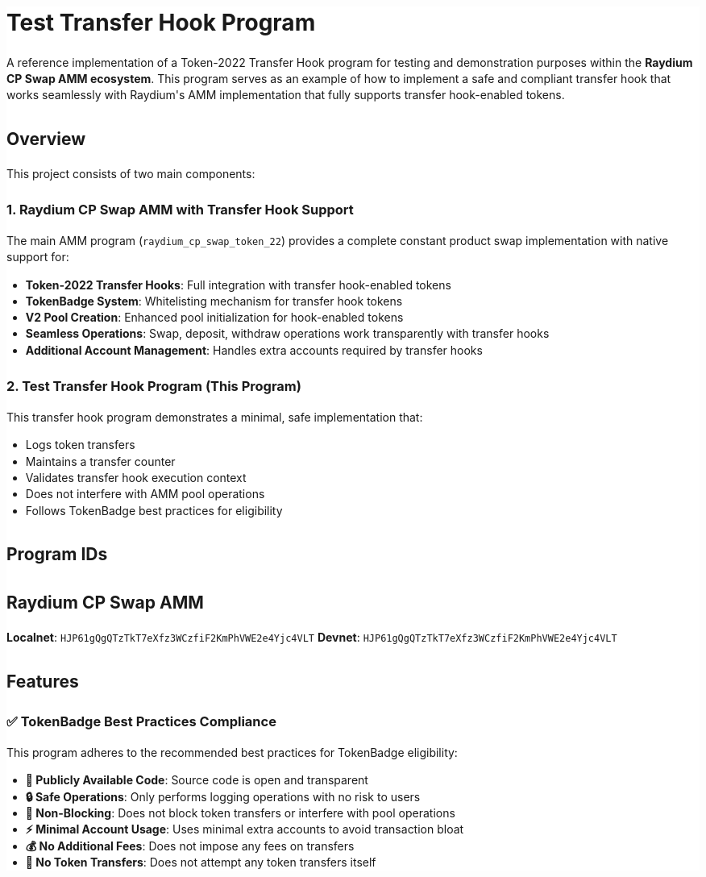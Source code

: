 # Test Transfer Hook Program

A reference implementation of a Token-2022 Transfer Hook program for testing and demonstration purposes within the **Raydium CP Swap AMM ecosystem**. This program serves as an example of how to implement a safe and compliant transfer hook that works seamlessly with Raydium's AMM implementation that fully supports transfer hook-enabled tokens.

## Overview

This project consists of two main components:

### 1. **Raydium CP Swap AMM with Transfer Hook Support**
The main AMM program (`raydium_cp_swap_token_22`) provides a complete constant product swap implementation with native support for:
- **Token-2022 Transfer Hooks**: Full integration with transfer hook-enabled tokens
- **TokenBadge System**: Whitelisting mechanism for transfer hook tokens
- **V2 Pool Creation**: Enhanced pool initialization for hook-enabled tokens
- **Seamless Operations**: Swap, deposit, withdraw operations work transparently with transfer hooks
- **Additional Account Management**: Handles extra accounts required by transfer hooks

### 2. **Test Transfer Hook Program** (This Program)
This transfer hook program demonstrates a minimal, safe implementation that:
- Logs token transfers
- Maintains a transfer counter
- Validates transfer hook execution context
- Does not interfere with AMM pool operations
- Follows TokenBadge best practices for eligibility

## Program IDs

## Raydium CP Swap AMM
**Localnet**: `HJP61gQgQTzTkT7eXfz3WCzfiF2KmPhVWE2e4Yjc4VLT`
**Devnet**: `HJP61gQgQTzTkT7eXfz3WCzfiF2KmPhVWE2e4Yjc4VLT`



## Features

### ✅ TokenBadge Best Practices Compliance

This program adheres to the recommended best practices for TokenBadge eligibility:

- **📖 Publicly Available Code**: Source code is open and transparent
- **🔒 Safe Operations**: Only performs logging operations with no risk to users
- **🚫 Non-Blocking**: Does not block token transfers or interfere with pool operations
- **⚡ Minimal Account Usage**: Uses minimal extra accounts to avoid transaction bloat
- **💰 No Additional Fees**: Does not impose any fees on transfers
- **🔄 No Token Transfers**: Does not attempt any token transfers itself
